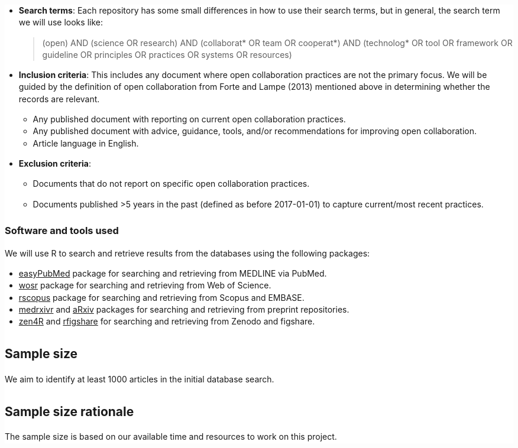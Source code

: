 -   **Search terms**: Each repository has some small differences in how
    to use their search terms, but in general, the search term we will
    use looks like:

    > (open) AND (science OR research) AND (collaborat\* OR team OR
    > cooperat\*) AND (technolog\* OR tool OR framework OR guideline OR
    > principles OR practices OR systems OR resources)

-   **Inclusion criteria**: This includes any document where open
    collaboration practices are not the primary focus. We will be guided
    by the definition of open collaboration from Forte and Lampe (2013)
    mentioned above in determining whether the records are relevant.

    -   Any published document with reporting on current open
        collaboration practices.
    -   Any published document with advice, guidance, tools, and/or
        recommendations for improving open collaboration.
    -   Article language in English.

-   **Exclusion criteria**:

    -   Documents that do not report on specific open collaboration
        practices.

    -   Documents published \>5 years in the past (defined as before
        2017-01-01) to capture current/most recent practices.

### Software and tools used

We will use R to search and retrieve results from the databases using
the following packages:

-   [easyPubMed](https://cran.r-project.org/web/packages/easyPubMed/vignettes/getting_started_with_easyPubMed.html)
    package for searching and retrieving from MEDLINE via PubMed.
-   [wosr](https://github.com/vt-arc/wosr) package for searching and
    retrieving from Web of Science.
-   [rscopus](https://github.com/muschellij2/rscopus) package for
    searching and retrieving from Scopus and EMBASE.
-   [medrxivr](https://github.com/ropensci/medrxivr) and
    [aRxiv](https://docs.ropensci.org/aRxiv/) packages for searching and
    retrieving from preprint repositories.
-   [zen4R](https://github.com/eblondel/zen4R) and
    [rfigshare](https://cran.r-project.org/web/packages/rfigshare/) for
    searching and retrieving from Zenodo and figshare.

## Sample size

We aim to identify at least 1000 articles in the initial database
search.

## Sample size rationale

The sample size is based on our available time and resources to work on
this project.
